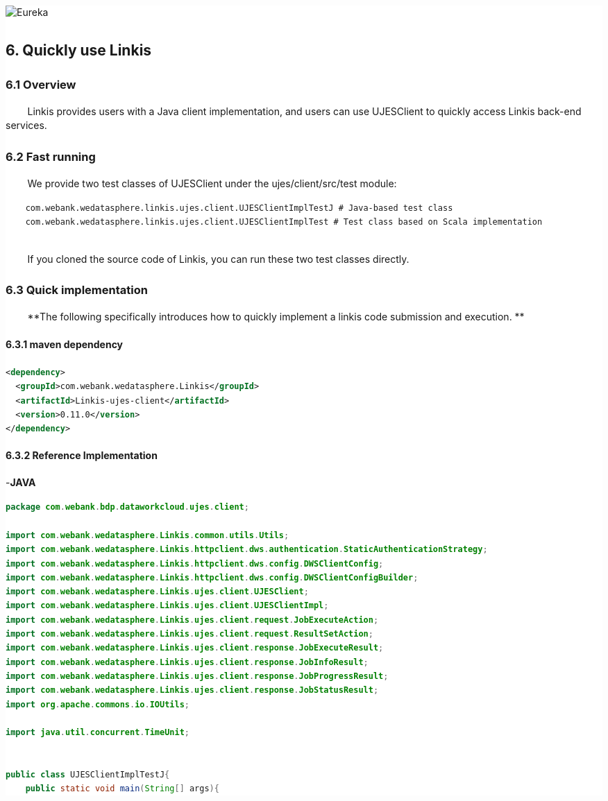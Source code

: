  ![Eureka](../images/ch1/Eureka_homepage.png)


## 6. Quickly use Linkis

### 6.1 Overview

&nbsp;&nbsp;&nbsp;&nbsp;&nbsp;&nbsp;&nbsp;&nbsp;Linkis provides users with a Java client implementation, and users can use UJESClient to quickly access Linkis back-end services.

### 6.2 Fast running

&nbsp;&nbsp;&nbsp;&nbsp;&nbsp;&nbsp;&nbsp;&nbsp;We provide two test classes of UJESClient under the ujes/client/src/test module:

```
    com.webank.wedatasphere.linkis.ujes.client.UJESClientImplTestJ # Java-based test class
    com.webank.wedatasphere.linkis.ujes.client.UJESClientImplTest # Test class based on Scala implementation
    
```

&nbsp;&nbsp;&nbsp;&nbsp;&nbsp;&nbsp;&nbsp;&nbsp;If you cloned the source code of Linkis, you can run these two test classes directly.
   

### 6.3 Quick implementation

&nbsp;&nbsp;&nbsp;&nbsp;&nbsp;&nbsp;&nbsp;&nbsp;**The following specifically introduces how to quickly implement a linkis code submission and execution. **
   
#### 6.3.1 maven dependency

```xml
<dependency>
  <groupId>com.webank.wedatasphere.Linkis</groupId>
  <artifactId>Linkis-ujes-client</artifactId>
  <version>0.11.0</version>
</dependency>
```

#### 6.3.2 Reference Implementation

-**JAVA**

```java
package com.webank.bdp.dataworkcloud.ujes.client;

import com.webank.wedatasphere.Linkis.common.utils.Utils;
import com.webank.wedatasphere.Linkis.httpclient.dws.authentication.StaticAuthenticationStrategy;
import com.webank.wedatasphere.Linkis.httpclient.dws.config.DWSClientConfig;
import com.webank.wedatasphere.Linkis.httpclient.dws.config.DWSClientConfigBuilder;
import com.webank.wedatasphere.Linkis.ujes.client.UJESClient;
import com.webank.wedatasphere.Linkis.ujes.client.UJESClientImpl;
import com.webank.wedatasphere.Linkis.ujes.client.request.JobExecuteAction;
import com.webank.wedatasphere.Linkis.ujes.client.request.ResultSetAction;
import com.webank.wedatasphere.Linkis.ujes.client.response.JobExecuteResult;
import com.webank.wedatasphere.Linkis.ujes.client.response.JobInfoResult;
import com.webank.wedatasphere.Linkis.ujes.client.response.JobProgressResult;
import com.webank.wedatasphere.Linkis.ujes.client.response.JobStatusResult;
import org.apache.commons.io.IOUtils;

import java.util.concurrent.TimeUnit;


public class UJESClientImplTestJ{
    public static void main(String[] args){
```